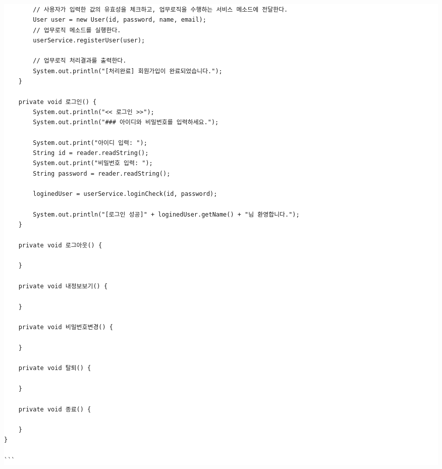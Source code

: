             // 사용자가 입력한 값의 유효성을 체크하고, 업무로직을 수행하는 서비스 메소드에 전달한다.
            User user = new User(id, password, name, email);
            // 업무로직 메소드를 실행한다.
            userService.registerUser(user);
            
            // 업무로직 처리결과를 출력한다.
            System.out.println("[처리완료] 회원가입이 완료되었습니다.");		
        }
        
        private void 로그인() {
            System.out.println("<< 로그인 >>");
            System.out.println("### 아이디와 비밀번호를 입력하세요.");
            
            System.out.print("아이디 입력: ");
            String id = reader.readString();
            System.out.print("비밀번호 입력: ");
            String password = reader.readString();
            
            loginedUser = userService.loginCheck(id, password);
            
            System.out.println("[로그인 성공]" + loginedUser.getName() + "님 환영합니다.");
        }
        
        private void 로그아웃() {
            
        }
        
        private void 내정보보기() {
            
        }
        
        private void 비밀번호변경() {
            
        }
        
        private void 탈퇴() {
            
        }
        
        private void 종료() {
            
        }
    }

    ```